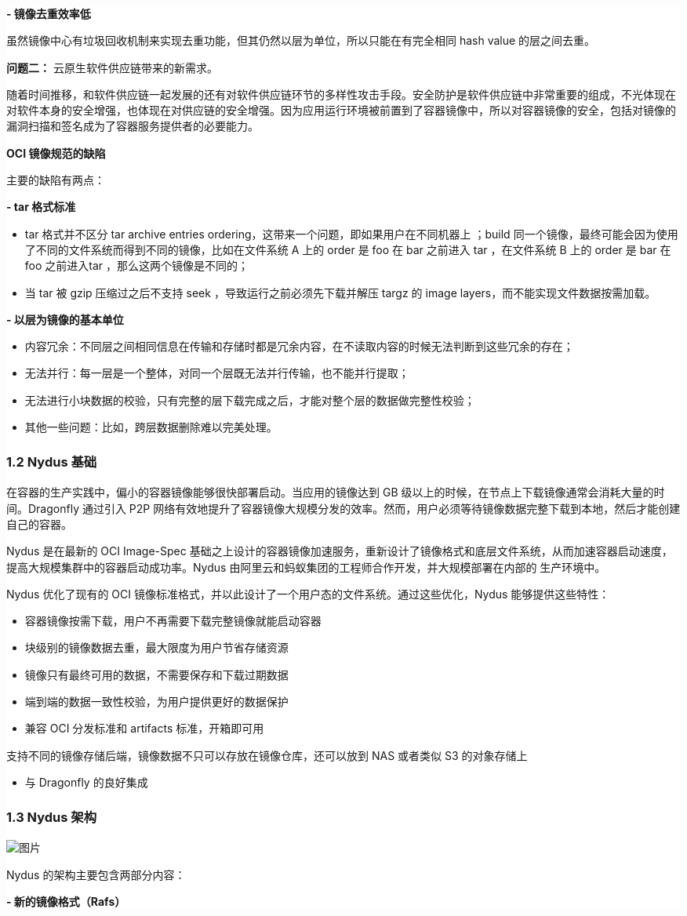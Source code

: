 **- 镜像去重效率低**

虽然镜像中心有垃圾回收机制来实现去重功能，但其仍然以层为单位，所以只能在有完全相同 hash value 的层之间去重。

**问题二：** 云原生软件供应链带来的新需求。

随着时间推移，和软件供应链一起发展的还有对软件供应链环节的多样性攻击手段。安全防护是软件供应链中非常重要的组成，不光体现在对软件本身的安全增强，也体现在对供应链的安全增强。因为应用运行环境被前置到了容器镜像中，所以对容器镜像的安全，包括对镜像的漏洞扫描和签名成为了容器服务提供者的必要能力。

**OCI 镜像规范的缺陷**

主要的缺陷有两点：

**- tar 格式标准**

- tar 格式并不区分 tar archive entries ordering，这带来一个问题，即如果用户在不同机器上 ；build 同一个镜像，最终可能会因为使用了不同的文件系统而得到不同的镜像，比如在文件系统 A 上的 order 是 foo 在 bar 之前进入 tar ，在文件系统 B 上的 order 是 bar 在 foo 之前进入tar ，那么这两个镜像是不同的；

- 当 tar 被 gzip 压缩过之后不支持 seek ，导致运行之前必须先下载并解压 targz 的 image layers，而不能实现文件数据按需加载。

**- 以层为镜像的基本单位**

- 内容冗余：不同层之间相同信息在传输和存储时都是冗余内容，在不读取内容的时候无法判断到这些冗余的存在；

- 无法并行：每一层是一个整体，对同一个层既无法并行传输，也不能并行提取；

- 无法进行小块数据的校验，只有完整的层下载完成之后，才能对整个层的数据做完整性校验；

- 其他一些问题：比如，跨层数据删除难以完美处理。

### 1.2 Nydus 基础

在容器的生产实践中，偏小的容器镜像能够很快部署启动。当应用的镜像达到 GB 级以上的时候，在节点上下载镜像通常会消耗大量的时间。Dragonfly 通过引入 P2P 网络有效地提升了容器镜像大规模分发的效率。然而，用户必须等待镜像数据完整下载到本地，然后才能创建自己的容器。

Nydus 是在最新的 OCI Image-Spec 基础之上设计的容器镜像加速服务，重新设计了镜像格式和底层文件系统，从而加速容器启动速度，提高大规模集群中的容器启动成功率。Nydus 由阿里云和蚂蚁集团的工程师合作开发，并大规模部署在内部的 生产环境中。

Nydus 优化了现有的 OCI 镜像标准格式，并以此设计了一个用户态的文件系统。通过这些优化，Nydus 能够提供这些特性：

- 容器镜像按需下载，用户不再需要下载完整镜像就能启动容器

- 块级别的镜像数据去重，最大限度为用户节省存储资源

- 镜像只有最终可用的数据，不需要保存和下载过期数据

- 端到端的数据一致性校验，为用户提供更好的数据保护

- 兼容 OCI 分发标准和 artifacts 标准，开箱即可用

支持不同的镜像存储后端，镜像数据不只可以存放在镜像仓库，还可以放到 NAS 或者类似 S3 的对象存储上

- 与 Dragonfly 的良好集成

### 1.3 Nydus 架构

![图片](https://p3-juejin.byteimg.com/tos-cn-i-k3u1fbpfcp/d5503e590f504aaaa3bc42f80ac0ba29~tplv-k3u1fbpfcp-zoom-1.image)

Nydus 的架构主要包含两部分内容：

**- 新的镜像格式（Rafs）**
